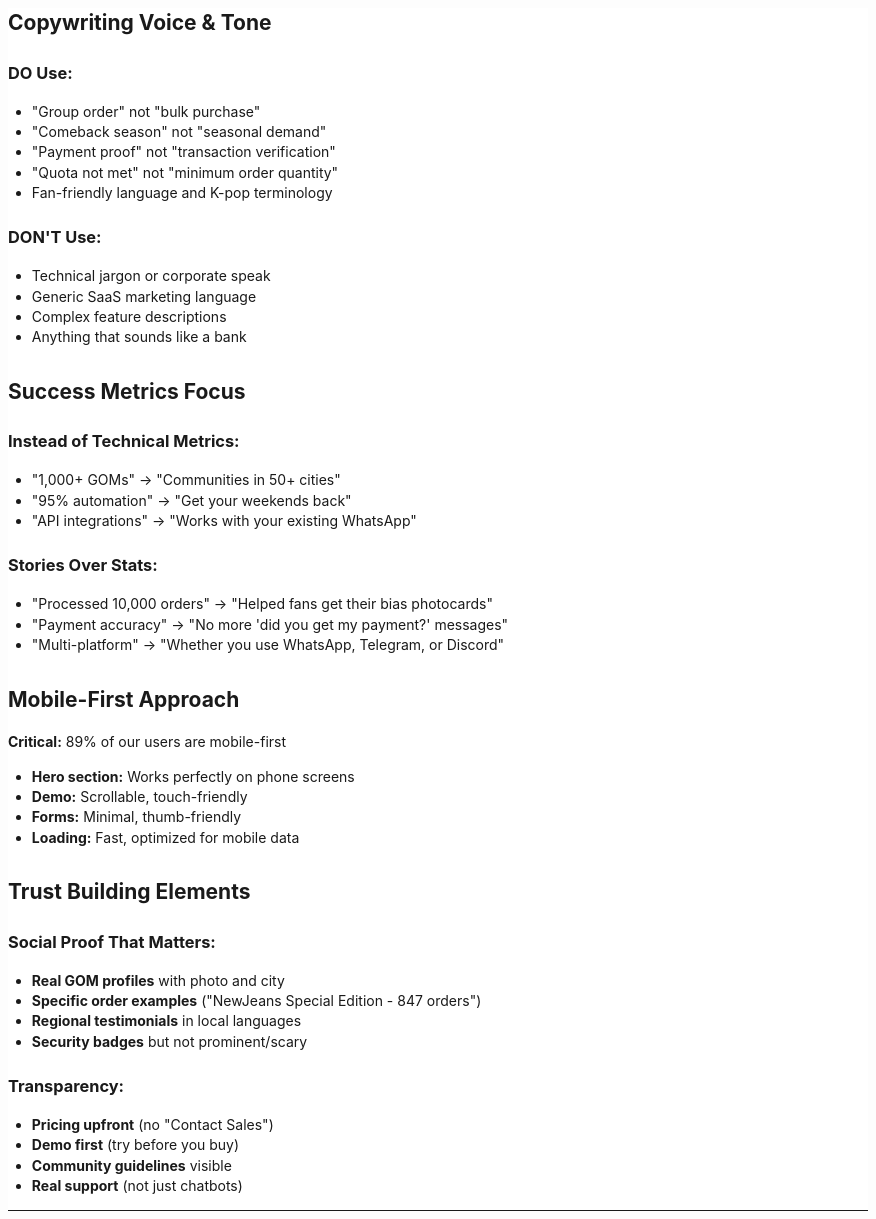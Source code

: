 ## Copywriting Voice & Tone

### DO Use:
- "Group order" not "bulk purchase"
- "Comeback season" not "seasonal demand"
- "Payment proof" not "transaction verification"
- "Quota not met" not "minimum order quantity"
- Fan-friendly language and K-pop terminology

### DON'T Use:
- Technical jargon or corporate speak
- Generic SaaS marketing language
- Complex feature descriptions
- Anything that sounds like a bank

## Success Metrics Focus

### Instead of Technical Metrics:
- "1,000+ GOMs" → "Communities in 50+ cities"
- "95% automation" → "Get your weekends back"
- "API integrations" → "Works with your existing WhatsApp"

### Stories Over Stats:
- "Processed 10,000 orders" → "Helped fans get their bias photocards"
- "Payment accuracy" → "No more 'did you get my payment?' messages"
- "Multi-platform" → "Whether you use WhatsApp, Telegram, or Discord"

## Mobile-First Approach

**Critical:** 89% of our users are mobile-first
- **Hero section:** Works perfectly on phone screens
- **Demo:** Scrollable, touch-friendly
- **Forms:** Minimal, thumb-friendly
- **Loading:** Fast, optimized for mobile data

## Trust Building Elements

### Social Proof That Matters:
- **Real GOM profiles** with photo and city
- **Specific order examples** ("NewJeans Special Edition - 847 orders")
- **Regional testimonials** in local languages  
- **Security badges** but not prominent/scary

### Transparency:
- **Pricing upfront** (no "Contact Sales")
- **Demo first** (try before you buy)
- **Community guidelines** visible
- **Real support** (not just chatbots)

---